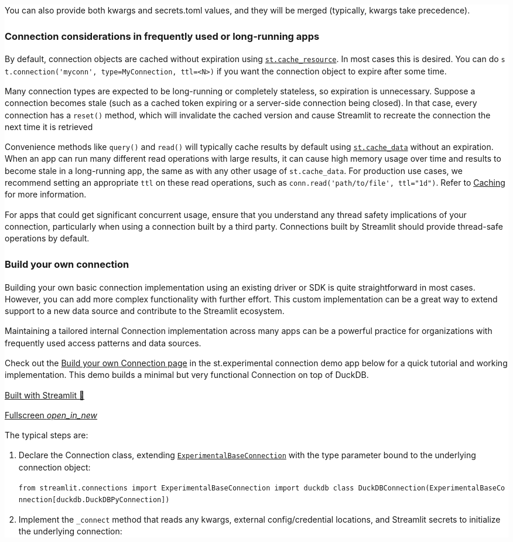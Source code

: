 You can also provide both kwargs and secrets.toml values, and they will be merged (typically, kwargs take precedence).

### Connection considerations in frequently used or long-running apps

By default, connection objects are cached without expiration using [`st.cache_resource`](/develop/api-reference/caching-and-state/st.cache_resource). In most cases this is desired. You can do `st.connection('myconn', type=MyConnection, ttl=<N>)` if you want the connection object to expire after some time.

Many connection types are expected to be long-running or completely stateless, so expiration is unnecessary. Suppose a connection becomes stale (such as a cached token expiring or a server-side connection being closed). In that case, every connection has a `reset()` method, which will invalidate the cached version and cause Streamlit to recreate the connection the next time it is retrieved

Convenience methods like `query()` and `read()` will typically cache results by default using [`st.cache_data`](/develop/api-reference/caching-and-state/st.cache_data) without an expiration. When an app can run many different read operations with large results, it can cause high memory usage over time and results to become stale in a long-running app, the same as with any other usage of `st.cache_data`. For production use cases, we recommend setting an appropriate `ttl` on these read operations, such as `conn.read('path/to/file', ttl="1d")`. Refer to [Caching](/develop/concepts/architecture/caching) for more information.

For apps that could get significant concurrent usage, ensure that you understand any thread safety implications of your connection, particularly when using a connection built by a third party. Connections built by Streamlit should provide thread-safe operations by default.

### Build your own connection

Building your own basic connection implementation using an existing driver or SDK is quite straightforward in most cases. However, you can add more complex functionality with further effort. This custom implementation can be a great way to extend support to a new data source and contribute to the Streamlit ecosystem.

Maintaining a tailored internal Connection implementation across many apps can be a powerful practice for organizations with frequently used access patterns and data sources.

Check out the [Build your own Connection page](https://experimental-connection.streamlit.app/Build_your_own) in the st.experimental connection demo app below for a quick tutorial and working implementation. This demo builds a minimal but very functional Connection on top of DuckDB.

[Built with Streamlit 🎈](https://streamlit.io)

[Fullscreen *open\_in\_new*](https://experimental-connection.streamlit.app/Build_your_own/?utm_medium=oembed)

The typical steps are:

1. Declare the Connection class, extending [`ExperimentalBaseConnection`](/develop/api-reference/connections/st.connections.experimentalbaseconnection) with the type parameter bound to the underlying connection object:

   `from streamlit.connections import ExperimentalBaseConnection
   import duckdb
   class DuckDBConnection(ExperimentalBaseConnection[duckdb.DuckDBPyConnection])`
2. Implement the `_connect` method that reads any kwargs, external config/credential locations, and Streamlit secrets to initialize the underlying connection:
